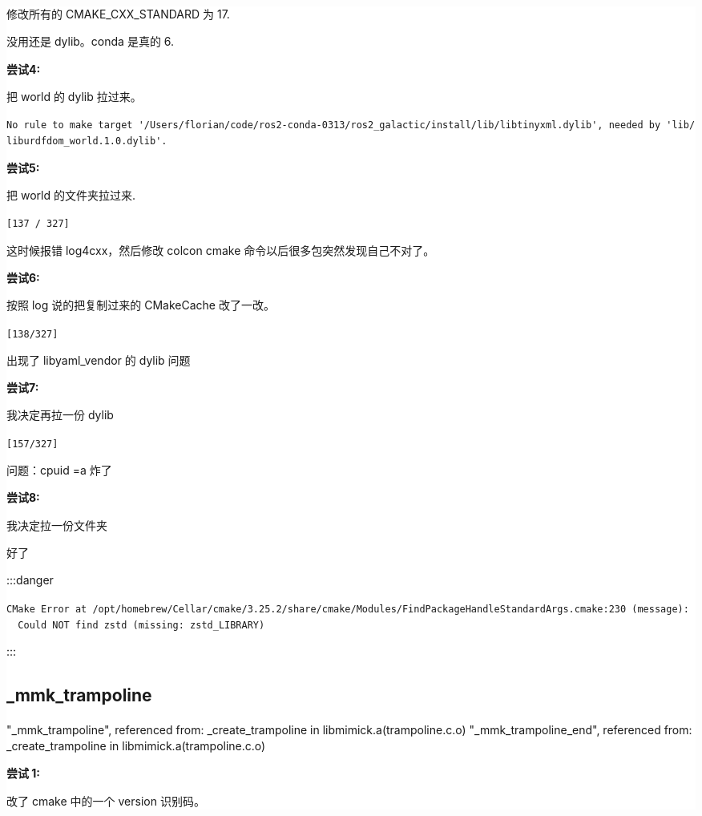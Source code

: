 修改所有的 CMAKE_CXX_STANDARD 为 17.

没用还是 dylib。conda 是真的 6.

**尝试4:**

把 world 的 dylib 拉过来。

```
No rule to make target '/Users/florian/code/ros2-conda-0313/ros2_galactic/install/lib/libtinyxml.dylib', needed by 'lib/liburdfdom_world.1.0.dylib'.
```

**尝试5:**

把 world 的文件夹拉过来.

`[137 / 327] `

这时候报错 log4cxx，然后修改 colcon cmake 命令以后很多包突然发现自己不对了。

**尝试6:**

按照 log 说的把复制过来的 CMakeCache 改了一改。

`[138/327]`

出现了 libyaml_vendor 的 dylib 问题

**尝试7:**

我决定再拉一份 dylib

`[157/327]`

问题：cpuid =a 炸了


**尝试8:**

我决定拉一份文件夹

好了

:::danger
```
CMake Error at /opt/homebrew/Cellar/cmake/3.25.2/share/cmake/Modules/FindPackageHandleStandardArgs.cmake:230 (message):
  Could NOT find zstd (missing: zstd_LIBRARY)
  ```
:::



## _mmk_trampoline

  "_mmk_trampoline", referenced from: _create_trampoline in libmimick.a(trampoline.c.o) "_mmk_trampoline_end", referenced from: _create_trampoline in libmimick.a(trampoline.c.o)

**尝试 1:**

改了 cmake 中的一个 version 识别码。
